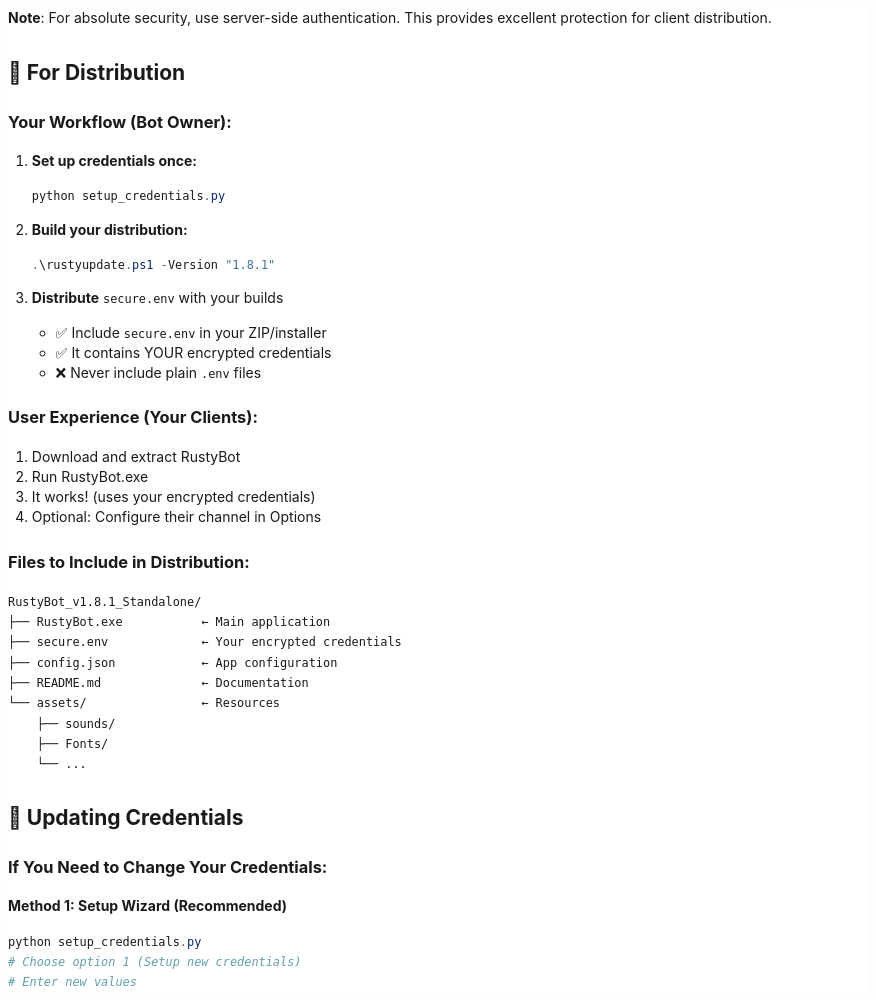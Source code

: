 **Note**: For absolute security, use server-side authentication. This provides excellent protection for client distribution.

## 📝 For Distribution

### **Your Workflow (Bot Owner):**

1. **Set up credentials once:**
   ```powershell
   python setup_credentials.py
   ```

2. **Build your distribution:**
   ```powershell
   .\rustyupdate.ps1 -Version "1.8.1"
   ```

3. **Distribute** `secure.env` with your builds
   - ✅ Include `secure.env` in your ZIP/installer
   - ✅ It contains YOUR encrypted credentials
   - ❌ Never include plain `.env` files

### **User Experience (Your Clients):**

1. Download and extract RustyBot
2. Run RustyBot.exe
3. It works! (uses your encrypted credentials)
4. Optional: Configure their channel in Options

### **Files to Include in Distribution:**
```
RustyBot_v1.8.1_Standalone/
├── RustyBot.exe           ← Main application
├── secure.env             ← Your encrypted credentials
├── config.json            ← App configuration
├── README.md              ← Documentation
└── assets/                ← Resources
    ├── sounds/
    ├── Fonts/
    └── ...
```

## 🔄 Updating Credentials

### **If You Need to Change Your Credentials:**

**Method 1: Setup Wizard (Recommended)**
```powershell
python setup_credentials.py
# Choose option 1 (Setup new credentials)
# Enter new values
```
